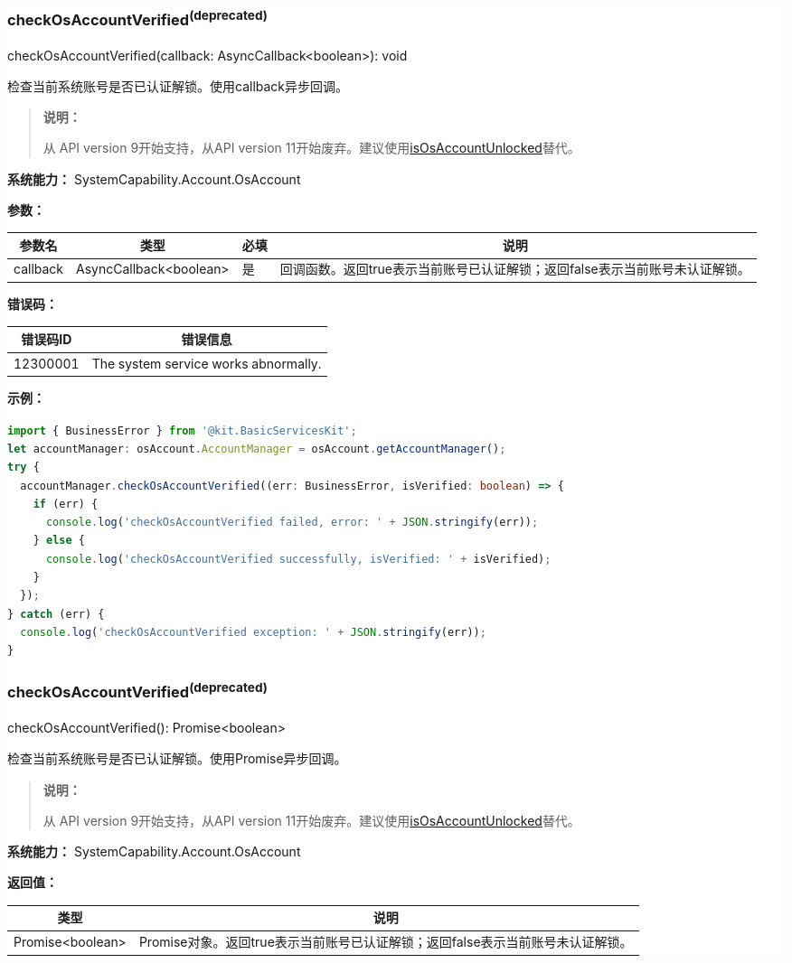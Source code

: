 ### checkOsAccountVerified<sup>(deprecated)</sup>

checkOsAccountVerified(callback: AsyncCallback&lt;boolean&gt;): void

检查当前系统账号是否已认证解锁。使用callback异步回调。

> **说明：**
>
> 从 API version 9开始支持，从API version 11开始废弃。建议使用[isOsAccountUnlocked](#isosaccountunlocked11)替代。

**系统能力：** SystemCapability.Account.OsAccount

**参数：**

| 参数名   | 类型                         | 必填 | 说明                                                            |
| -------- | ---------------------------- | ---- | ------------------------------------------------------------- |
| callback | AsyncCallback&lt;boolean&gt; | 是   | 回调函数。返回true表示当前账号已认证解锁；返回false表示当前账号未认证解锁。 |

**错误码：**

| 错误码ID | 错误信息             |
| -------- | ------------------- |
| 12300001 | The system service works abnormally. |

**示例：**

  ```ts
  import { BusinessError } from '@kit.BasicServicesKit';
  let accountManager: osAccount.AccountManager = osAccount.getAccountManager();
  try {
    accountManager.checkOsAccountVerified((err: BusinessError, isVerified: boolean) => {
      if (err) {
        console.log('checkOsAccountVerified failed, error: ' + JSON.stringify(err));
      } else {
        console.log('checkOsAccountVerified successfully, isVerified: ' + isVerified);
      }
    });
  } catch (err) {
    console.log('checkOsAccountVerified exception: ' + JSON.stringify(err));
  }
  ```

### checkOsAccountVerified<sup>(deprecated)</sup>

checkOsAccountVerified(): Promise&lt;boolean&gt;

检查当前系统账号是否已认证解锁。使用Promise异步回调。

> **说明：**
>
> 从 API version 9开始支持，从API version 11开始废弃。建议使用[isOsAccountUnlocked](#isosaccountunlocked11)替代。

**系统能力：** SystemCapability.Account.OsAccount

**返回值：**

| 类型                   | 说明                                                                      |
| ---------------------- | ------------------------------------------------------------------------ |
| Promise&lt;boolean&gt; | Promise对象。返回true表示当前账号已认证解锁；返回false表示当前账号未认证解锁。 |
